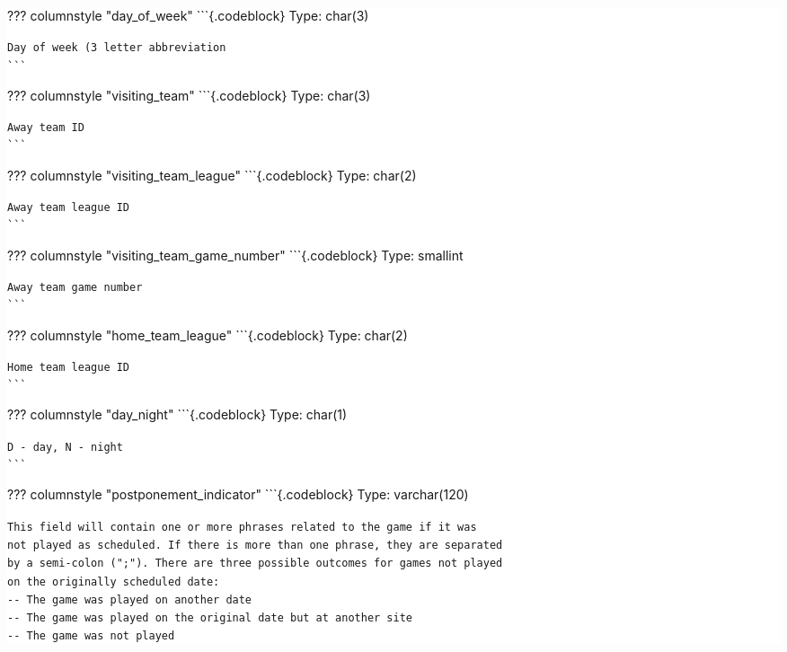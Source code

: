 
??? columnstyle "day_of_week"
    ```{.codeblock}
    Type: char(3)

    Day of week (3 letter abbreviation
    ```
    

??? columnstyle "visiting_team"
    ```{.codeblock}
    Type: char(3)

    Away team ID
    ```
    

??? columnstyle "visiting_team_league"
    ```{.codeblock}
    Type: char(2)

    Away team league ID
    ```
    

??? columnstyle "visiting_team_game_number"
    ```{.codeblock}
    Type: smallint

    Away team game number
    ```
    

??? columnstyle "home_team_league"
    ```{.codeblock}
    Type: char(2)

    Home team league ID
    ```
    

??? columnstyle "day_night"
    ```{.codeblock}
    Type: char(1)

    D - day, N - night
    ```
    

??? columnstyle "postponement_indicator"
    ```{.codeblock}
    Type: varchar(120)

    This field will contain one or more phrases related to the game if it was
    not played as scheduled. If there is more than one phrase, they are separated
    by a semi-colon (";"). There are three possible outcomes for games not played
    on the originally scheduled date:
    -- The game was played on another date
    -- The game was played on the original date but at another site
    -- The game was not played
    